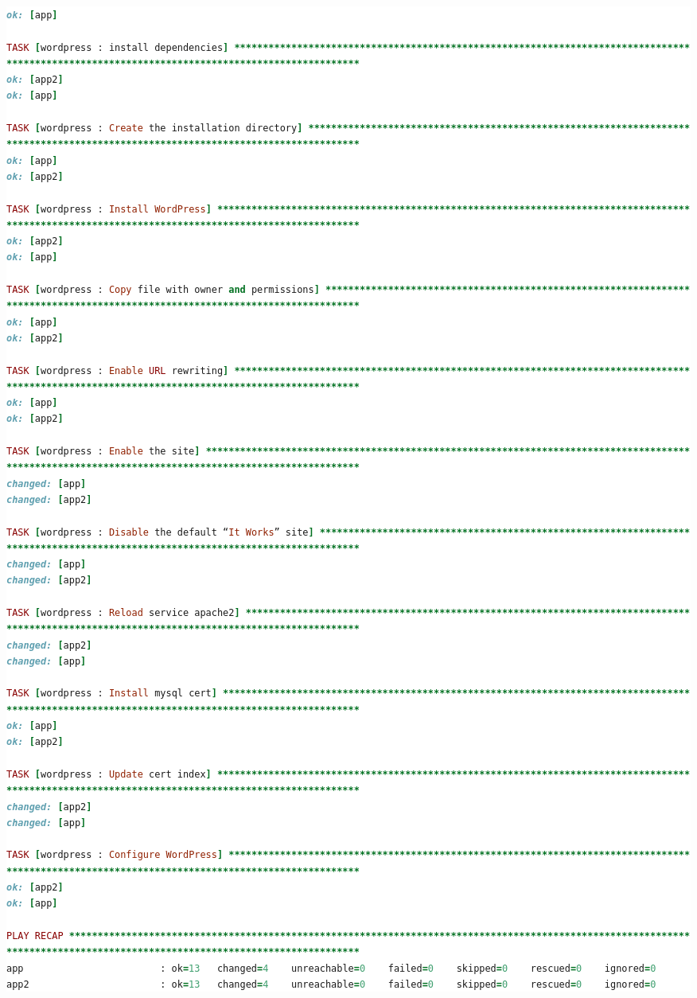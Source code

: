 ```ruby	
ok: [app]

TASK [wordpress : install dependencies] **********************************************************************************************************************************************
ok: [app2]
ok: [app]

TASK [wordpress : Create the installation directory] *********************************************************************************************************************************
ok: [app]
ok: [app2]

TASK [wordpress : Install WordPress] *************************************************************************************************************************************************
ok: [app2]
ok: [app]

TASK [wordpress : Copy file with owner and permissions] ******************************************************************************************************************************
ok: [app]
ok: [app2]

TASK [wordpress : Enable URL rewriting] **********************************************************************************************************************************************
ok: [app]
ok: [app2]

TASK [wordpress : Enable the site] ***************************************************************************************************************************************************
changed: [app]
changed: [app2]

TASK [wordpress : Disable the default “It Works” site] *******************************************************************************************************************************
changed: [app]
changed: [app2]

TASK [wordpress : Reload service apache2] ********************************************************************************************************************************************
changed: [app2]
changed: [app]

TASK [wordpress : Install mysql cert] ************************************************************************************************************************************************
ok: [app]
ok: [app2]

TASK [wordpress : Update cert index] *************************************************************************************************************************************************
changed: [app2]
changed: [app]

TASK [wordpress : Configure WordPress] ***********************************************************************************************************************************************
ok: [app2]
ok: [app]

PLAY RECAP ***************************************************************************************************************************************************************************
app                        : ok=13   changed=4    unreachable=0    failed=0    skipped=0    rescued=0    ignored=0   
app2                       : ok=13   changed=4    unreachable=0    failed=0    skipped=0    rescued=0    ignored=0  
```